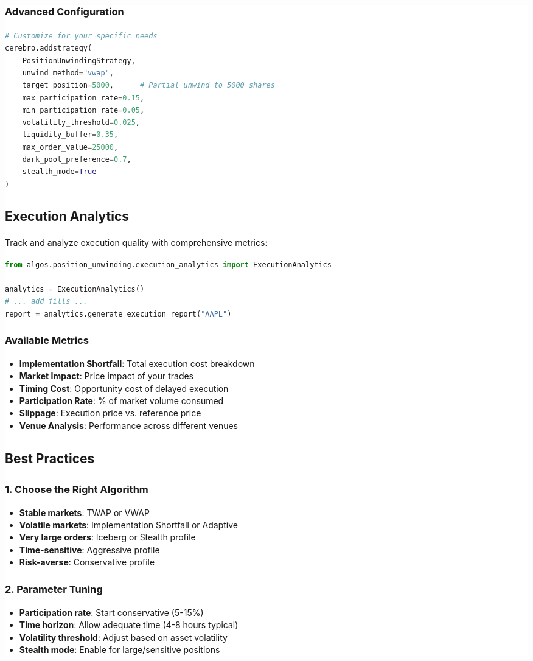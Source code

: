 ### Advanced Configuration
```python
# Customize for your specific needs
cerebro.addstrategy(
    PositionUnwindingStrategy,
    unwind_method="vwap",
    target_position=5000,      # Partial unwind to 5000 shares
    max_participation_rate=0.15,
    min_participation_rate=0.05,
    volatility_threshold=0.025,
    liquidity_buffer=0.35,
    max_order_value=25000,
    dark_pool_preference=0.7,
    stealth_mode=True
)
```

## Execution Analytics

Track and analyze execution quality with comprehensive metrics:

```python
from algos.position_unwinding.execution_analytics import ExecutionAnalytics

analytics = ExecutionAnalytics()
# ... add fills ...
report = analytics.generate_execution_report("AAPL")
```

### Available Metrics
- **Implementation Shortfall**: Total execution cost breakdown
- **Market Impact**: Price impact of your trades
- **Timing Cost**: Opportunity cost of delayed execution
- **Participation Rate**: % of market volume consumed  
- **Slippage**: Execution price vs. reference price
- **Venue Analysis**: Performance across different venues

## Best Practices

### 1. Choose the Right Algorithm
- **Stable markets**: TWAP or VWAP
- **Volatile markets**: Implementation Shortfall or Adaptive
- **Very large orders**: Iceberg or Stealth profile
- **Time-sensitive**: Aggressive profile
- **Risk-averse**: Conservative profile

### 2. Parameter Tuning
- **Participation rate**: Start conservative (5-15%)
- **Time horizon**: Allow adequate time (4-8 hours typical)
- **Volatility threshold**: Adjust based on asset volatility
- **Stealth mode**: Enable for large/sensitive positions
